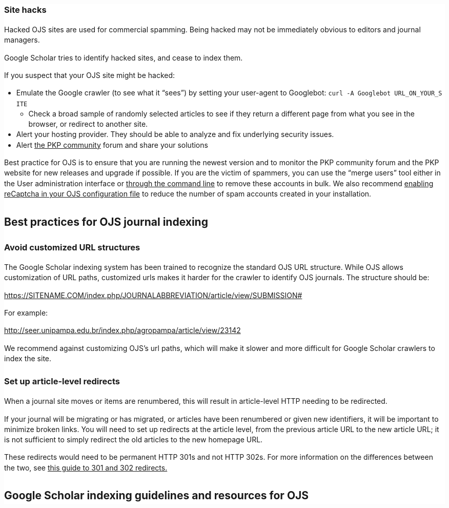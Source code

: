 ### Site hacks

Hacked OJS sites are used for commercial spamming. Being hacked may not be immediately obvious to editors and journal managers.

Google Scholar tries to identify hacked sites, and cease to index them.

If you suspect that your OJS site might be hacked:

- Emulate the Google crawler (to see what it “sees”) by setting your user-agent to Googlebot: `curl -A Googlebot URL_ON_YOUR_SITE`
  - Check a broad sample of randomly selected articles to see if they return a different page from what you see in the browser, or redirect to another site.
- Alert your hosting provider. They should be able to analyze and fix underlying security issues.
- Alert [the PKP community](https://forum.pkp.sfu.ca) forum and share your solutions

Best practice for OJS is to ensure that you are running the newest version and to monitor the PKP community forum and the PKP website for new releases and upgrade if possible. If you are the victim of spammers, you can use the “merge users” tool either in the User administration interface or [through the command line](/admin-guide/en/securing-your-system#cleaning-lots-of-users) to remove these accounts in bulk. We also recommend [enabling reCaptcha in your OJS configuration file](/admin-guide/en/securing-your-system#captcharecaptcha) to reduce the number of spam accounts created in your installation.

## Best practices for OJS journal indexing

### Avoid customized URL structures

The Google Scholar indexing system has been trained to recognize the standard OJS URL structure. While OJS allows customization of URL paths, customized urls makes it harder for the crawler to identify OJS journals. The structure should be:

https://SITENAME.COM/index.php/JOURNALABBREVIATION/article/view/SUBMISSION#

For example:

http://seer.unipampa.edu.br/index.php/agropampa/article/view/23142

We recommend against customizing OJS’s url paths, which will make it slower and more difficult for Google Scholar crawlers to index the site.

### Set up article-level redirects

When a journal site moves or items are renumbered, this will result in article-level HTTP needing to be redirected.

If your journal will be migrating or has migrated, or articles have been renumbered or given new identifiers, it will be important to minimize broken links. You will need to set up redirects at the article level, from the previous article URL to the new article URL; it is not sufficient to simply redirect the old articles to the new homepage URL.

These redirects would need to be permanent HTTP 301s and not HTTP 302s. For more information on the differences between the two, see [this guide to 301 and 302 redirects.](https://www.searchenginejournal.com/301-vs-302-redirects-seo/299843/)

## Google Scholar indexing guidelines and resources for OJS
